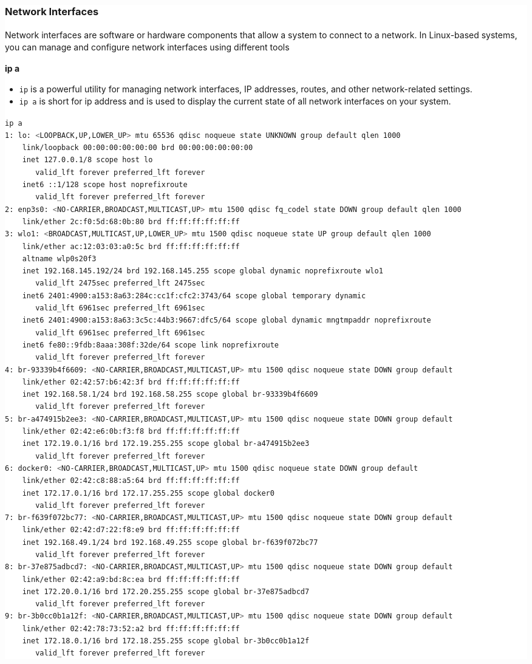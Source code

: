 ### Network Interfaces ###

Network interfaces are software or hardware components that allow a system to connect to a network. In Linux-based systems, you can manage and configure network interfaces using different tools

**ip a**
- `ip` is a powerful utility for managing network interfaces, IP addresses, routes, and other network-related settings.
- `ip a` is short for ip address and is used to display the current state of all network interfaces on your system.

```bash
ip a
1: lo: <LOOPBACK,UP,LOWER_UP> mtu 65536 qdisc noqueue state UNKNOWN group default qlen 1000
    link/loopback 00:00:00:00:00:00 brd 00:00:00:00:00:00
    inet 127.0.0.1/8 scope host lo
       valid_lft forever preferred_lft forever
    inet6 ::1/128 scope host noprefixroute 
       valid_lft forever preferred_lft forever
2: enp3s0: <NO-CARRIER,BROADCAST,MULTICAST,UP> mtu 1500 qdisc fq_codel state DOWN group default qlen 1000
    link/ether 2c:f0:5d:68:0b:80 brd ff:ff:ff:ff:ff:ff
3: wlo1: <BROADCAST,MULTICAST,UP,LOWER_UP> mtu 1500 qdisc noqueue state UP group default qlen 1000
    link/ether ac:12:03:03:a0:5c brd ff:ff:ff:ff:ff:ff
    altname wlp0s20f3
    inet 192.168.145.192/24 brd 192.168.145.255 scope global dynamic noprefixroute wlo1
       valid_lft 2475sec preferred_lft 2475sec
    inet6 2401:4900:a153:8a63:284c:cc1f:cfc2:3743/64 scope global temporary dynamic 
       valid_lft 6961sec preferred_lft 6961sec
    inet6 2401:4900:a153:8a63:3c5c:44b3:9667:dfc5/64 scope global dynamic mngtmpaddr noprefixroute 
       valid_lft 6961sec preferred_lft 6961sec
    inet6 fe80::9fdb:8aaa:308f:32de/64 scope link noprefixroute 
       valid_lft forever preferred_lft forever
4: br-93339b4f6609: <NO-CARRIER,BROADCAST,MULTICAST,UP> mtu 1500 qdisc noqueue state DOWN group default 
    link/ether 02:42:57:b6:42:3f brd ff:ff:ff:ff:ff:ff
    inet 192.168.58.1/24 brd 192.168.58.255 scope global br-93339b4f6609
       valid_lft forever preferred_lft forever
5: br-a474915b2ee3: <NO-CARRIER,BROADCAST,MULTICAST,UP> mtu 1500 qdisc noqueue state DOWN group default 
    link/ether 02:42:e6:0b:f3:f8 brd ff:ff:ff:ff:ff:ff
    inet 172.19.0.1/16 brd 172.19.255.255 scope global br-a474915b2ee3
       valid_lft forever preferred_lft forever
6: docker0: <NO-CARRIER,BROADCAST,MULTICAST,UP> mtu 1500 qdisc noqueue state DOWN group default 
    link/ether 02:42:c8:88:a5:64 brd ff:ff:ff:ff:ff:ff
    inet 172.17.0.1/16 brd 172.17.255.255 scope global docker0
       valid_lft forever preferred_lft forever
7: br-f639f072bc77: <NO-CARRIER,BROADCAST,MULTICAST,UP> mtu 1500 qdisc noqueue state DOWN group default 
    link/ether 02:42:d7:22:f8:e9 brd ff:ff:ff:ff:ff:ff
    inet 192.168.49.1/24 brd 192.168.49.255 scope global br-f639f072bc77
       valid_lft forever preferred_lft forever
8: br-37e875adbcd7: <NO-CARRIER,BROADCAST,MULTICAST,UP> mtu 1500 qdisc noqueue state DOWN group default 
    link/ether 02:42:a9:bd:8c:ea brd ff:ff:ff:ff:ff:ff
    inet 172.20.0.1/16 brd 172.20.255.255 scope global br-37e875adbcd7
       valid_lft forever preferred_lft forever
9: br-3b0cc0b1a12f: <NO-CARRIER,BROADCAST,MULTICAST,UP> mtu 1500 qdisc noqueue state DOWN group default 
    link/ether 02:42:78:73:52:a2 brd ff:ff:ff:ff:ff:ff
    inet 172.18.0.1/16 brd 172.18.255.255 scope global br-3b0cc0b1a12f
       valid_lft forever preferred_lft forever
```
